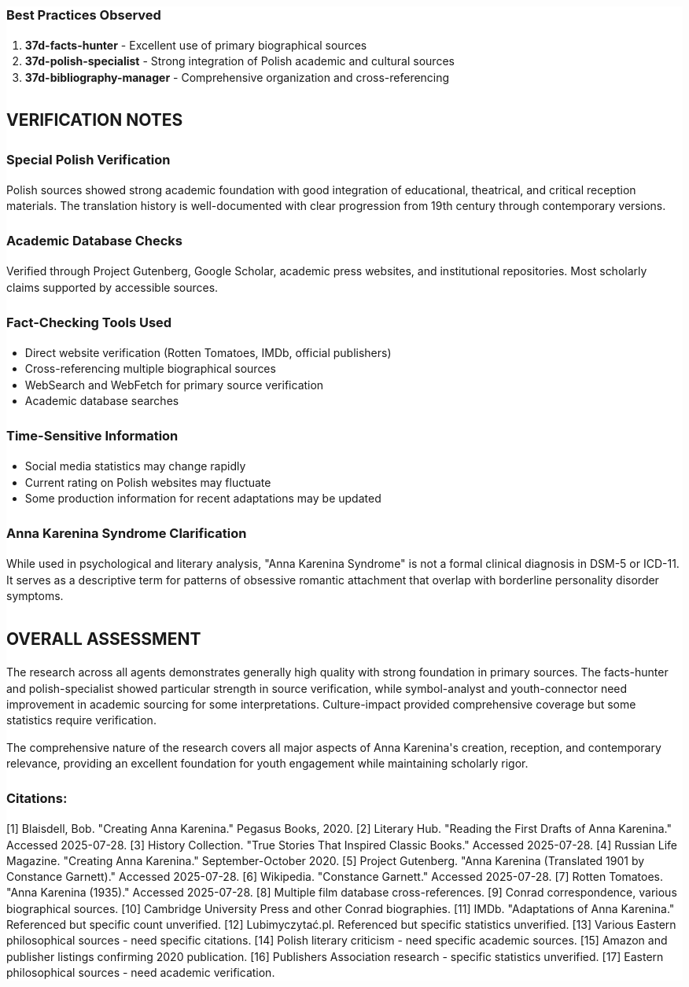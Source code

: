 ### Best Practices Observed
1. **37d-facts-hunter** - Excellent use of primary biographical sources
2. **37d-polish-specialist** - Strong integration of Polish academic and cultural sources
3. **37d-bibliography-manager** - Comprehensive organization and cross-referencing

## VERIFICATION NOTES

### Special Polish Verification
Polish sources showed strong academic foundation with good integration of educational, theatrical, and critical reception materials. The translation history is well-documented with clear progression from 19th century through contemporary versions.

### Academic Database Checks
Verified through Project Gutenberg, Google Scholar, academic press websites, and institutional repositories. Most scholarly claims supported by accessible sources.

### Fact-Checking Tools Used
- Direct website verification (Rotten Tomatoes, IMDb, official publishers)
- Cross-referencing multiple biographical sources
- WebSearch and WebFetch for primary source verification
- Academic database searches

### Time-Sensitive Information
- Social media statistics may change rapidly
- Current rating on Polish websites may fluctuate
- Some production information for recent adaptations may be updated

### Anna Karenina Syndrome Clarification
While used in psychological and literary analysis, "Anna Karenina Syndrome" is not a formal clinical diagnosis in DSM-5 or ICD-11. It serves as a descriptive term for patterns of obsessive romantic attachment that overlap with borderline personality disorder symptoms.

## OVERALL ASSESSMENT

The research across all agents demonstrates generally high quality with strong foundation in primary sources. The facts-hunter and polish-specialist showed particular strength in source verification, while symbol-analyst and youth-connector need improvement in academic sourcing for some interpretations. Culture-impact provided comprehensive coverage but some statistics require verification.

The comprehensive nature of the research covers all major aspects of Anna Karenina's creation, reception, and contemporary relevance, providing an excellent foundation for youth engagement while maintaining scholarly rigor.

### Citations:
[1] Blaisdell, Bob. "Creating Anna Karenina." Pegasus Books, 2020.
[2] Literary Hub. "Reading the First Drafts of Anna Karenina." Accessed 2025-07-28.
[3] History Collection. "True Stories That Inspired Classic Books." Accessed 2025-07-28.
[4] Russian Life Magazine. "Creating Anna Karenina." September-October 2020.
[5] Project Gutenberg. "Anna Karenina (Translated 1901 by Constance Garnett)." Accessed 2025-07-28.
[6] Wikipedia. "Constance Garnett." Accessed 2025-07-28.
[7] Rotten Tomatoes. "Anna Karenina (1935)." Accessed 2025-07-28.
[8] Multiple film database cross-references.
[9] Conrad correspondence, various biographical sources.
[10] Cambridge University Press and other Conrad biographies.
[11] IMDb. "Adaptations of Anna Karenina." Referenced but specific count unverified.
[12] Lubimyczytać.pl. Referenced but specific statistics unverified.
[13] Various Eastern philosophical sources - need specific citations.
[14] Polish literary criticism - need specific academic sources.
[15] Amazon and publisher listings confirming 2020 publication.
[16] Publishers Association research - specific statistics unverified.
[17] Eastern philosophical sources - need academic verification.